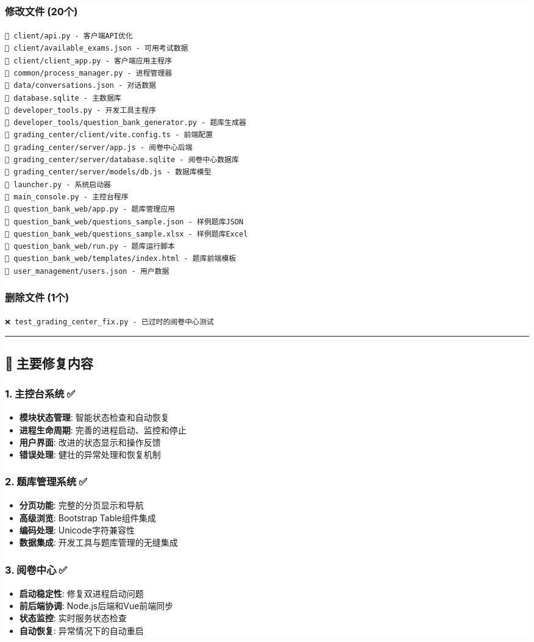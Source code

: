 ### 修改文件 (20个)
```
🔧 client/api.py - 客户端API优化
🔧 client/available_exams.json - 可用考试数据
🔧 client/client_app.py - 客户端应用主程序
🔧 common/process_manager.py - 进程管理器
🔧 data/conversations.json - 对话数据
🔧 database.sqlite - 主数据库
🔧 developer_tools.py - 开发工具主程序
🔧 developer_tools/question_bank_generator.py - 题库生成器
🔧 grading_center/client/vite.config.ts - 前端配置
🔧 grading_center/server/app.js - 阅卷中心后端
🔧 grading_center/server/database.sqlite - 阅卷中心数据库
🔧 grading_center/server/models/db.js - 数据库模型
🔧 launcher.py - 系统启动器
🔧 main_console.py - 主控台程序
🔧 question_bank_web/app.py - 题库管理应用
🔧 question_bank_web/questions_sample.json - 样例题库JSON
🔧 question_bank_web/questions_sample.xlsx - 样例题库Excel
🔧 question_bank_web/run.py - 题库运行脚本
🔧 question_bank_web/templates/index.html - 题库前端模板
🔧 user_management/users.json - 用户数据
```

### 删除文件 (1个)
```
❌ test_grading_center_fix.py - 已过时的阅卷中心测试
```

---

## 🔧 主要修复内容

### 1. 主控台系统 ✅
- **模块状态管理**: 智能状态检查和自动恢复
- **进程生命周期**: 完善的进程启动、监控和停止
- **用户界面**: 改进的状态显示和操作反馈
- **错误处理**: 健壮的异常处理和恢复机制

### 2. 题库管理系统 ✅
- **分页功能**: 完整的分页显示和导航
- **高级浏览**: Bootstrap Table组件集成
- **编码处理**: Unicode字符兼容性
- **数据集成**: 开发工具与题库管理的无缝集成

### 3. 阅卷中心 ✅
- **启动稳定性**: 修复双进程启动问题
- **前后端协调**: Node.js后端和Vue前端同步
- **状态监控**: 实时服务状态检查
- **自动恢复**: 异常情况下的自动重启
